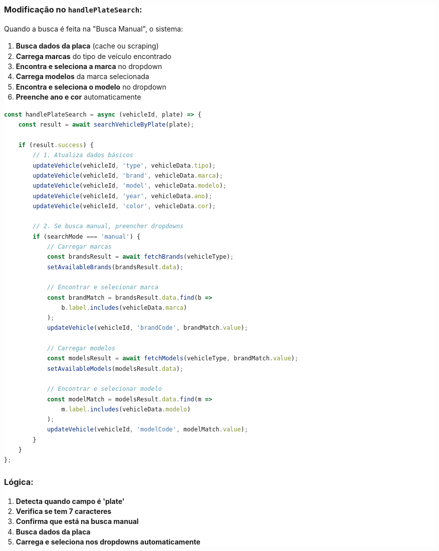 ### Modificação no `handlePlateSearch`:

Quando a busca é feita na "Busca Manual", o sistema:

1. **Busca dados da placa** (cache ou scraping)
2. **Carrega marcas** do tipo de veículo encontrado
3. **Encontra e seleciona a marca** no dropdown
4. **Carrega modelos** da marca selecionada
5. **Encontra e seleciona o modelo** no dropdown
6. **Preenche ano e cor** automaticamente

```javascript
const handlePlateSearch = async (vehicleId, plate) => {
    const result = await searchVehicleByPlate(plate);
    
    if (result.success) {
        // 1. Atualiza dados básicos
        updateVehicle(vehicleId, 'type', vehicleData.tipo);
        updateVehicle(vehicleId, 'brand', vehicleData.marca);
        updateVehicle(vehicleId, 'model', vehicleData.modelo);
        updateVehicle(vehicleId, 'year', vehicleData.ano);
        updateVehicle(vehicleId, 'color', vehicleData.cor);
        
        // 2. Se busca manual, preencher dropdowns
        if (searchMode === 'manual') {
            // Carregar marcas
            const brandsResult = await fetchBrands(vehicleType);
            setAvailableBrands(brandsResult.data);
            
            // Encontrar e selecionar marca
            const brandMatch = brandsResult.data.find(b => 
                b.label.includes(vehicleData.marca)
            );
            updateVehicle(vehicleId, 'brandCode', brandMatch.value);
            
            // Carregar modelos
            const modelsResult = await fetchModels(vehicleType, brandMatch.value);
            setAvailableModels(modelsResult.data);
            
            // Encontrar e selecionar modelo
            const modelMatch = modelsResult.data.find(m => 
                m.label.includes(vehicleData.modelo)
            );
            updateVehicle(vehicleId, 'modelCode', modelMatch.value);
        }
    }
};
```

### Lógica:

1. **Detecta quando campo é 'plate'**
2. **Verifica se tem 7 caracteres**
3. **Confirma que está na busca manual**
4. **Busca dados da placa**
5. **Carrega e seleciona nos dropdowns automaticamente**
